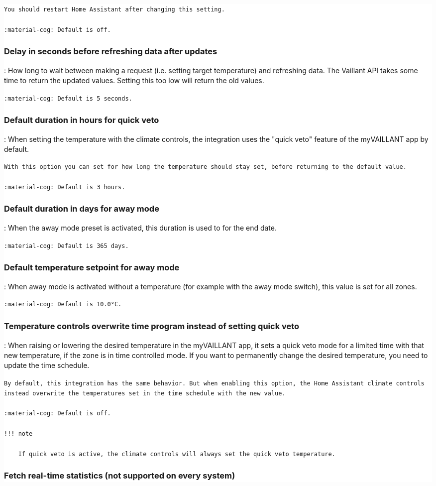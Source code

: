     You should restart Home Assistant after changing this setting.
    
    :material-cog: Default is off.

### Delay in seconds before refreshing data after updates

:   How long to wait between making a request (i.e. setting target temperature) and refreshing data.
    The Vaillant API takes some time to return the updated values. Setting this too low will return the old values.
    
    :material-cog: Default is 5 seconds.

### Default duration in hours for quick veto

:   When setting the temperature with the climate controls, the integration uses the "quick veto" feature of the myVAILLANT
    app by default.
    
    With this option you can set for how long the temperature should stay set, before returning to the default value.

    :material-cog: Default is 3 hours.

### Default duration in days for away mode

:   When the away mode preset is activated, this duration is used to for the end date.

    :material-cog: Default is 365 days.

### Default temperature setpoint for away mode

:   When away mode is activated without a temperature (for example with the away mode switch), this value is set for all zones.

    :material-cog: Default is 10.0°C.

### Temperature controls overwrite time program instead of setting quick veto

:   When raising or lowering the desired temperature in the myVAILLANT app, it sets a quick veto mode for a limited time
    with that new temperature, if the zone is in time controlled mode. If you want to permanently change the desired
    temperature, you need to update the time schedule.

    By default, this integration has the same behavior. But when enabling this option, the Home Assistant climate controls
    instead overwrite the temperatures set in the time schedule with the new value.

    :material-cog: Default is off.

    !!! note
    
        If quick veto is active, the climate controls will always set the quick veto temperature.

### Fetch real-time statistics (not supported on every system)
